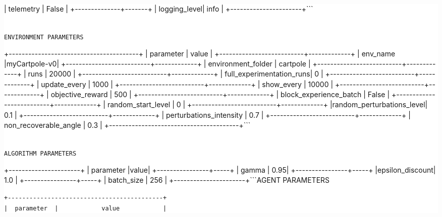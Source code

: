 |   telemetry  | False |
+--------------+-------+
| logging_level|  info |
+----------------------+```
```

ENVIRONMENT PARAMETERS
```
+----------------------------------------+
|         parameter        |    value    |
+--------------------------+-------------+
|         env_name         |myCartpole-v0|
+--------------------------+-------------+
|    environment_folder    |   cartpole  |
+--------------------------+-------------+
|           runs           |    20000    |
+--------------------------+-------------+
| full_experimentation_runs|      0      |
+--------------------------+-------------+
|       update_every       |     1000    |
+--------------------------+-------------+
|        show_every        |    10000    |
+--------------------------+-------------+
|     objective_reward     |     500     |
+--------------------------+-------------+
|  block_experience_batch  |    False    |
+--------------------------+-------------+
|    random_start_level    |      0      |
+--------------------------+-------------+
|random_perturbations_level|     0.1     |
+--------------------------+-------------+
|  perturbations_intensity |     0.7     |
+--------------------------+-------------+
|   non_recoverable_angle  |     0.3     |
+----------------------------------------+```
```

ALGORITHM PARAMETERS
```
+----------------------+
|    parameter   |value|
+----------------+-----+
|      gamma     | 0.95|
+----------------+-----+
|epsilon_discount| 1.0 |
+----------------+-----+
|   batch_size   | 256 |
+----------------------+```AGENT PARAMETERS
```
+-------------------------------------------+
|  parameter  |            value            |
```